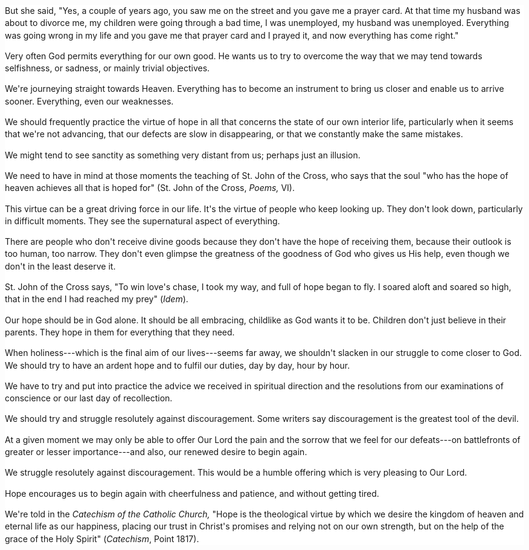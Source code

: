 But she said, "Yes, a couple of years ago, you saw me on the street and you gave me a prayer card. At that time my husband was about to divorce me, my children were going through a bad time, I was unemployed, my husband was unemployed. Everything was going wrong in my life and you gave me that prayer card and I prayed it, and now everything has come right."

Very often God permits everything for our own good. He wants us to try to overcome the way that we may tend towards selfishness, or sadness, or mainly trivial objectives.

We\'re journeying straight towards Heaven. Everything has to become an instrument to bring us closer and enable us to arrive sooner. Everything, even our weaknesses.

We should frequently practice the virtue of hope in all that concerns the state of our own interior life, particularly when it seems that we\'re not advancing, that our defects are slow in disappearing, or that we constantly make the same mistakes.

We might tend to see sanctity as something very distant from us; perhaps just an illusion.

We need to have in mind at those moments the teaching of St. John of the Cross, who says that the soul "who has the hope of heaven achieves all that is hoped for" (St. John of the Cross, *Poems,* VI).

This virtue can be a great driving force in our life. It\'s the virtue of people who keep looking up. They don\'t look down, particularly in difficult moments. They see the supernatural aspect of everything.

There are people who don\'t receive divine goods because they don\'t have the hope of receiving them, because their outlook is too human, too narrow. They don\'t even glimpse the greatness of the goodness of God who gives us His help, even though we don\'t in the least deserve it.

St. John of the Cross says, "To win love's chase, I took my way, and full of hope began to fly. I soared aloft and soared so high, that in the end I had reached my prey" (*Idem*).

Our hope should be in God alone. It should be all embracing, childlike as God wants it to be. Children don\'t just believe in their parents. They hope in them for everything that they need.

When holiness---which is the final aim of our lives---seems far away, we shouldn\'t slacken in our struggle to come closer to God. We should try to have an ardent hope and to fulfil our duties, day by day, hour by hour.

We have to try and put into practice the advice we received in spiritual direction and the resolutions from our examinations of conscience or our last day of recollection.

We should try and struggle resolutely against discouragement. Some writers say discouragement is the greatest tool of the devil.

At a given moment we may only be able to offer Our Lord the pain and the sorrow that we feel for our defeats---on battlefronts of greater or lesser importance---and also, our renewed desire to begin again.

We struggle resolutely against discouragement. This would be a humble offering which is very pleasing to Our Lord.

Hope encourages us to begin again with cheerfulness and patience, and without getting tired.

We\'re told in the *Catechism of the Catholic Church,* "Hope is the theological virtue by which we desire the kingdom of heaven and eternal life as our happiness, placing our trust in Christ\'s promises and relying not on our own strength, but on the help of the grace of the Holy Spirit" (*Catechism*, Point 1817).
